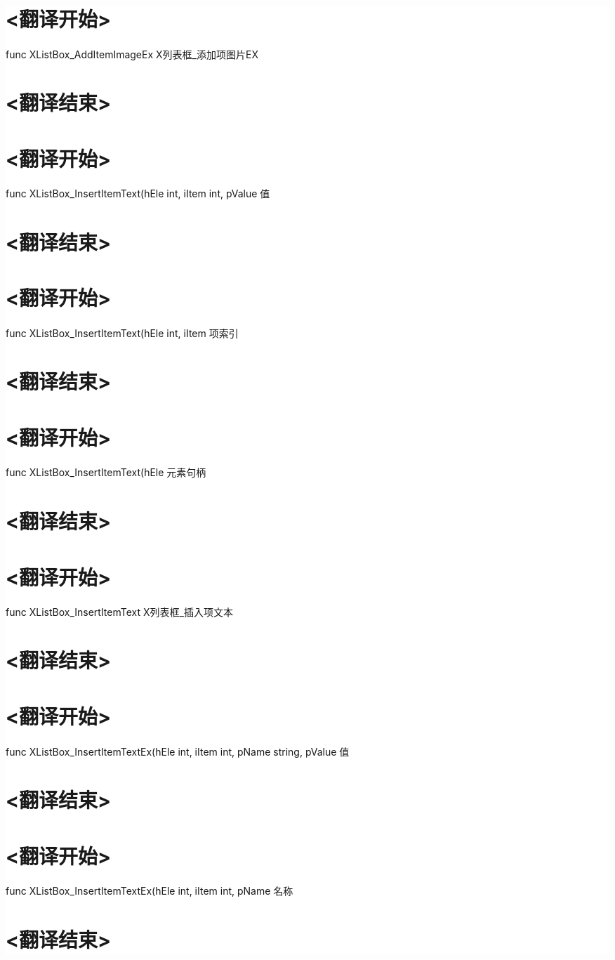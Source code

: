 # <翻译开始>
func XListBox_AddItemImageEx
X列表框_添加项图片EX
# <翻译结束>


# <翻译开始>
func XListBox_InsertItemText(hEle int, iItem int, pValue
值
# <翻译结束>

# <翻译开始>
func XListBox_InsertItemText(hEle int, iItem
项索引
# <翻译结束>

# <翻译开始>
func XListBox_InsertItemText(hEle
元素句柄
# <翻译结束>

# <翻译开始>
func XListBox_InsertItemText
X列表框_插入项文本
# <翻译结束>


# <翻译开始>
func XListBox_InsertItemTextEx(hEle int, iItem int, pName string, pValue
值
# <翻译结束>

# <翻译开始>
func XListBox_InsertItemTextEx(hEle int, iItem int, pName
名称
# <翻译结束>
